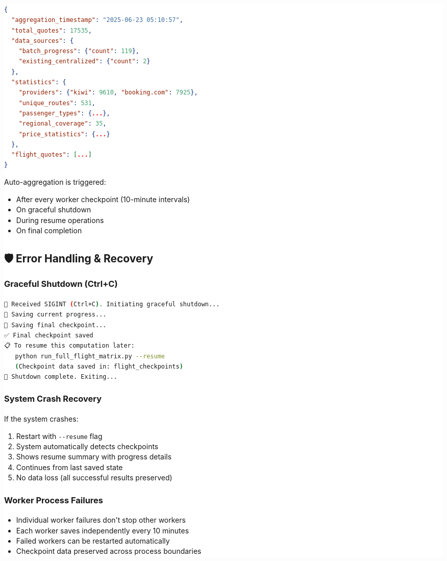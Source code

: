```json
{
  "aggregation_timestamp": "2025-06-23 05:10:57",
  "total_quotes": 17535,
  "data_sources": {
    "batch_progress": {"count": 119},
    "existing_centralized": {"count": 2}
  },
  "statistics": {
    "providers": {"kiwi": 9610, "booking.com": 7925},
    "unique_routes": 531,
    "passenger_types": {...},
    "regional_coverage": 35,
    "price_statistics": {...}
  },
  "flight_quotes": [...]
}
```

Auto-aggregation is triggered:
- After every worker checkpoint (10-minute intervals)
- On graceful shutdown
- During resume operations
- On final completion

## 🛡️ Error Handling & Recovery

### Graceful Shutdown (Ctrl+C)

```bash
🛑 Received SIGINT (Ctrl+C). Initiating graceful shutdown...
💾 Saving current progress...
🔄 Saving final checkpoint...
✅ Final checkpoint saved
📋 To resume this computation later:
   python run_full_flight_matrix.py --resume
   (Checkpoint data saved in: flight_checkpoints)
👋 Shutdown complete. Exiting...
```

### System Crash Recovery

If the system crashes:
1. Restart with `--resume` flag
2. System automatically detects checkpoints
3. Shows resume summary with progress details
4. Continues from last saved state
5. No data loss (all successful results preserved)

### Worker Process Failures

- Individual worker failures don't stop other workers
- Each worker saves independently every 10 minutes
- Failed workers can be restarted automatically
- Checkpoint data preserved across process boundaries
